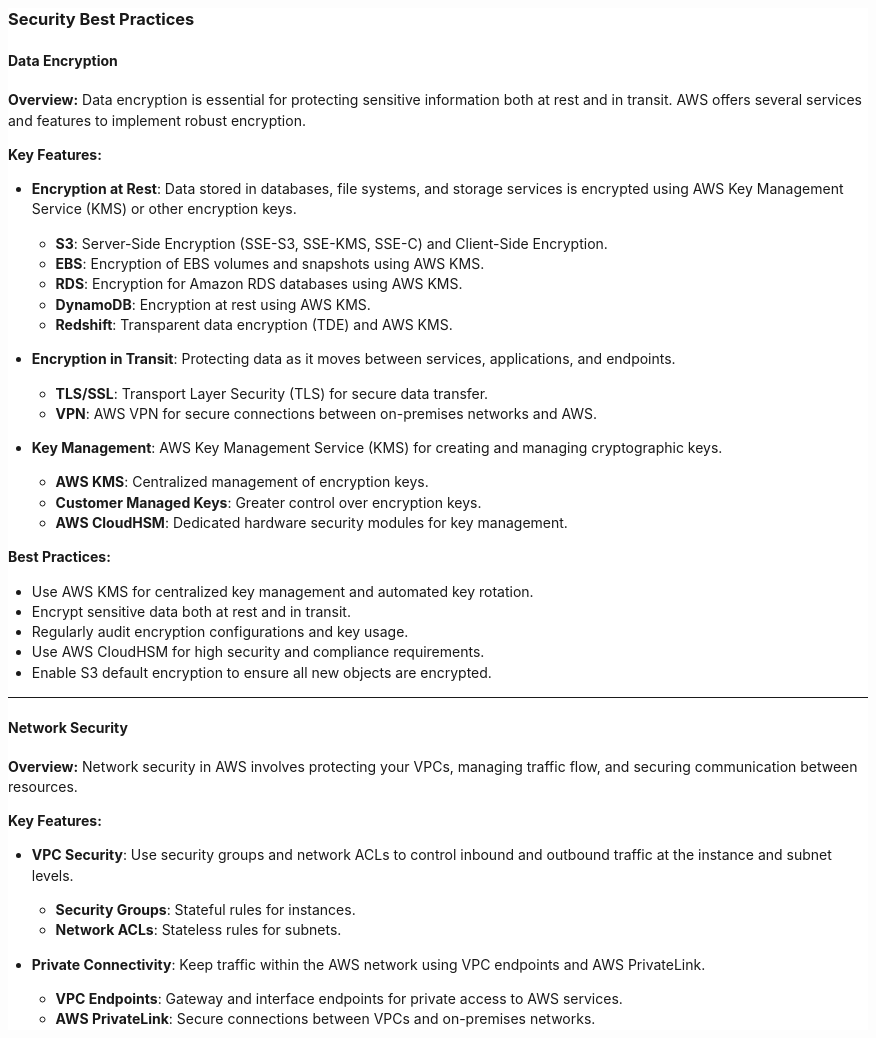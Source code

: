 
### Security Best Practices

#### Data Encryption

**Overview:**
Data encryption is essential for protecting sensitive information both at rest and in transit. AWS offers several services and features to implement robust encryption.

**Key Features:**
- **Encryption at Rest**: Data stored in databases, file systems, and storage services is encrypted using AWS Key Management Service (KMS) or other encryption keys.
  - **S3**: Server-Side Encryption (SSE-S3, SSE-KMS, SSE-C) and Client-Side Encryption.
  - **EBS**: Encryption of EBS volumes and snapshots using AWS KMS.
  - **RDS**: Encryption for Amazon RDS databases using AWS KMS.
  - **DynamoDB**: Encryption at rest using AWS KMS.
  - **Redshift**: Transparent data encryption (TDE) and AWS KMS.

- **Encryption in Transit**: Protecting data as it moves between services, applications, and endpoints.
  - **TLS/SSL**: Transport Layer Security (TLS) for secure data transfer.
  - **VPN**: AWS VPN for secure connections between on-premises networks and AWS.

- **Key Management**: AWS Key Management Service (KMS) for creating and managing cryptographic keys.
  - **AWS KMS**: Centralized management of encryption keys.
  - **Customer Managed Keys**: Greater control over encryption keys.
  - **AWS CloudHSM**: Dedicated hardware security modules for key management.

**Best Practices:**
- Use AWS KMS for centralized key management and automated key rotation.
- Encrypt sensitive data both at rest and in transit.
- Regularly audit encryption configurations and key usage.
- Use AWS CloudHSM for high security and compliance requirements.
- Enable S3 default encryption to ensure all new objects are encrypted.

---

#### Network Security

**Overview:**
Network security in AWS involves protecting your VPCs, managing traffic flow, and securing communication between resources.

**Key Features:**
- **VPC Security**: Use security groups and network ACLs to control inbound and outbound traffic at the instance and subnet levels.
  - **Security Groups**: Stateful rules for instances.
  - **Network ACLs**: Stateless rules for subnets.

- **Private Connectivity**: Keep traffic within the AWS network using VPC endpoints and AWS PrivateLink.
  - **VPC Endpoints**: Gateway and interface endpoints for private access to AWS services.
  - **AWS PrivateLink**: Secure connections between VPCs and on-premises networks.

